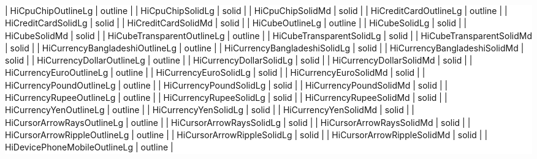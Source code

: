 | HiCpuChipOutlineLg                    | outline    |
| HiCpuChipSolidLg                      | solid      |
| HiCpuChipSolidMd                      | solid      |
| HiCreditCardOutlineLg                 | outline    |
| HiCreditCardSolidLg                   | solid      |
| HiCreditCardSolidMd                   | solid      |
| HiCubeOutlineLg                       | outline    |
| HiCubeSolidLg                         | solid      |
| HiCubeSolidMd                         | solid      |
| HiCubeTransparentOutlineLg            | outline    |
| HiCubeTransparentSolidLg              | solid      |
| HiCubeTransparentSolidMd              | solid      |
| HiCurrencyBangladeshiOutlineLg        | outline    |
| HiCurrencyBangladeshiSolidLg          | solid      |
| HiCurrencyBangladeshiSolidMd          | solid      |
| HiCurrencyDollarOutlineLg             | outline    |
| HiCurrencyDollarSolidLg               | solid      |
| HiCurrencyDollarSolidMd               | solid      |
| HiCurrencyEuroOutlineLg               | outline    |
| HiCurrencyEuroSolidLg                 | solid      |
| HiCurrencyEuroSolidMd                 | solid      |
| HiCurrencyPoundOutlineLg              | outline    |
| HiCurrencyPoundSolidLg                | solid      |
| HiCurrencyPoundSolidMd                | solid      |
| HiCurrencyRupeeOutlineLg              | outline    |
| HiCurrencyRupeeSolidLg                | solid      |
| HiCurrencyRupeeSolidMd                | solid      |
| HiCurrencyYenOutlineLg                | outline    |
| HiCurrencyYenSolidLg                  | solid      |
| HiCurrencyYenSolidMd                  | solid      |
| HiCursorArrowRaysOutlineLg            | outline    |
| HiCursorArrowRaysSolidLg              | solid      |
| HiCursorArrowRaysSolidMd              | solid      |
| HiCursorArrowRippleOutlineLg          | outline    |
| HiCursorArrowRippleSolidLg            | solid      |
| HiCursorArrowRippleSolidMd            | solid      |
| HiDevicePhoneMobileOutlineLg          | outline    |